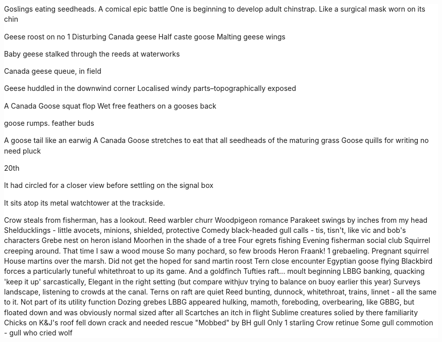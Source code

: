 
Goslings eating seedheads. A comical epic battle
One is beginning to develop adult chinstrap. Like a surgical mask worn on its chin

Geese roost on no 1
Disturbing Canada geese
Half caste goose
Malting geese wings

Baby geese stalked through the reeds at waterworks

Canada geese queue, in field

Geese huddled in the downwind corner
Localised windy parts–topographically exposed

A Canada Goose squat flop
Wet free feathers on a gooses back

goose rumps. feather buds

A goose tail like an earwig
A Canada Goose stretches to eat that all seedheads of the maturing grass
Goose quills for writing no need pluck 


20th



 It had circled for a closer view before settling on the signal box

It sits atop its metal watchtower at the trackside.




Crow steals from fisherman, has a lookout.
Reed warbler churr
Woodpigeon romance
Parakeet swings by inches from my head
Shelducklings - little avocets, minions, shielded, protective
Comedy black-headed gull calls - tis, tisn't, like vic and bob's characters
Grebe nest on heron island
Moorhen in the shade of a tree
Four egrets fishing
Evening fisherman social club
Squirrel creeping around. That time I saw a wood mouse
So many pochard, so few broods
Heron Fraank!
1 grebaeling. Pregnant squirrel
House martins over the marsh. Did not get the hoped for sand martin roost
Tern close encounter
Egyptian goose flying
Blackbird forces a particularly tuneful whitethroat to up its game. And a goldfinch
Tufties raft... moult beginning
LBBG banking, quacking 'keep it up' sarcastically, Elegant in the right setting (but compare withjuv trying to balance on buoy earlier this year)
Surveys landscape, listening to crowds at the canal.
Terns on raft are quiet
Reed bunting, dunnock, whitethroat, trains, linnet - all the same to it. Not part of its utility function
Dozing grebes
LBBG appeared hulking, mamoth, foreboding, overbearing, like GBBG, but floated down and was obviously normal sized after all
Scartches an itch in flight
Sublime creatures solied by there familiarity
Chicks on K&J's roof fell down crack and needed rescue
"Mobbed" by BH gull
Only 1 starling
Crow retinue
Some gull commotion - gull who cried wolf